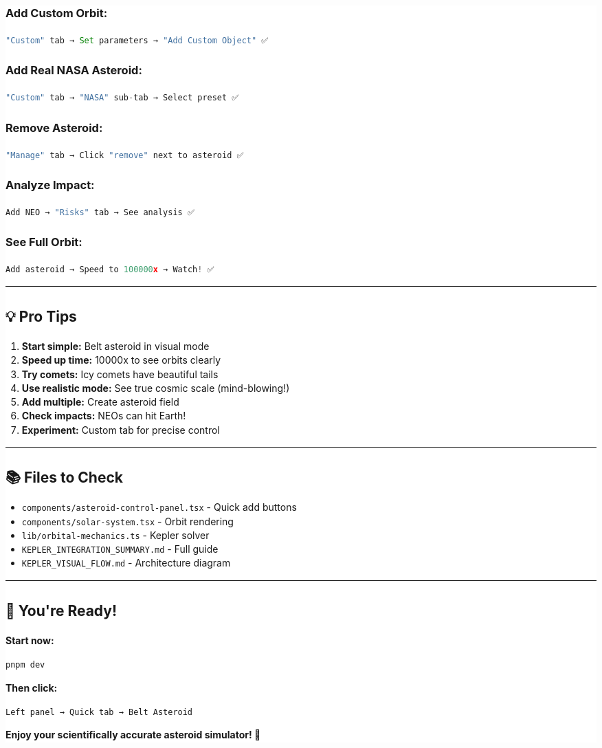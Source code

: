 ### Add Custom Orbit:
```typescript
"Custom" tab → Set parameters → "Add Custom Object" ✅
```

### Add Real NASA Asteroid:
```typescript
"Custom" tab → "NASA" sub-tab → Select preset ✅
```

### Remove Asteroid:
```typescript
"Manage" tab → Click "remove" next to asteroid ✅
```

### Analyze Impact:
```typescript
Add NEO → "Risks" tab → See analysis ✅
```

### See Full Orbit:
```typescript
Add asteroid → Speed to 100000x → Watch! ✅
```

---

## 💡 Pro Tips

1. **Start simple:** Belt asteroid in visual mode
2. **Speed up time:** 10000x to see orbits clearly
3. **Try comets:** Icy comets have beautiful tails
4. **Use realistic mode:** See true cosmic scale (mind-blowing!)
5. **Add multiple:** Create asteroid field
6. **Check impacts:** NEOs can hit Earth!
7. **Experiment:** Custom tab for precise control

---

## 📚 Files to Check

- `components/asteroid-control-panel.tsx` - Quick add buttons
- `components/solar-system.tsx` - Orbit rendering
- `lib/orbital-mechanics.ts` - Kepler solver
- `KEPLER_INTEGRATION_SUMMARY.md` - Full guide
- `KEPLER_VISUAL_FLOW.md` - Architecture diagram

---

## 🎉 You're Ready!

**Start now:**
```bash
pnpm dev
```

**Then click:**
```
Left panel → Quick tab → Belt Asteroid
```

**Enjoy your scientifically accurate asteroid simulator! 🌌**
